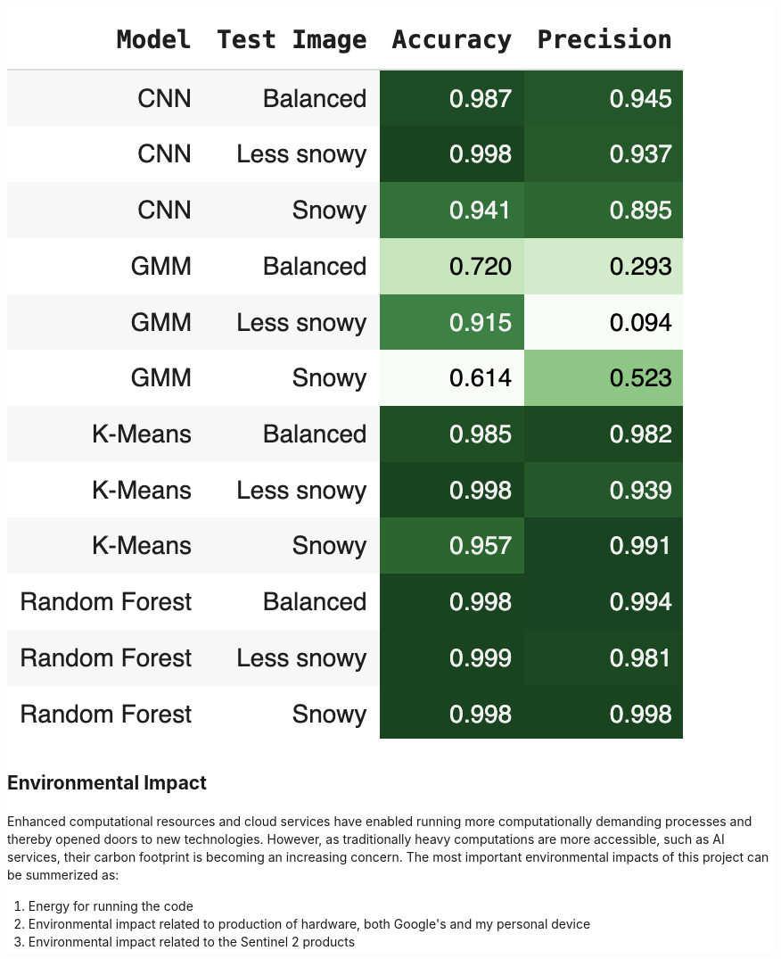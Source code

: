 ![](Readme-Visuals/performance_table.png)



## Environmental Impact
Enhanced computational resources and cloud services have enabled running more computationally demanding processes and thereby opened doors to new technologies. However, as traditionally heavy computations are more accessible, such as AI services, their carbon footprint is becoming an increasing concern. The most important environmental impacts of this project can be summerized as:
1. Energy for running the code
2. Environmental impact related to production of hardware, both Google's and my personal device
3. Environmental impact related to the Sentinel 2 products
